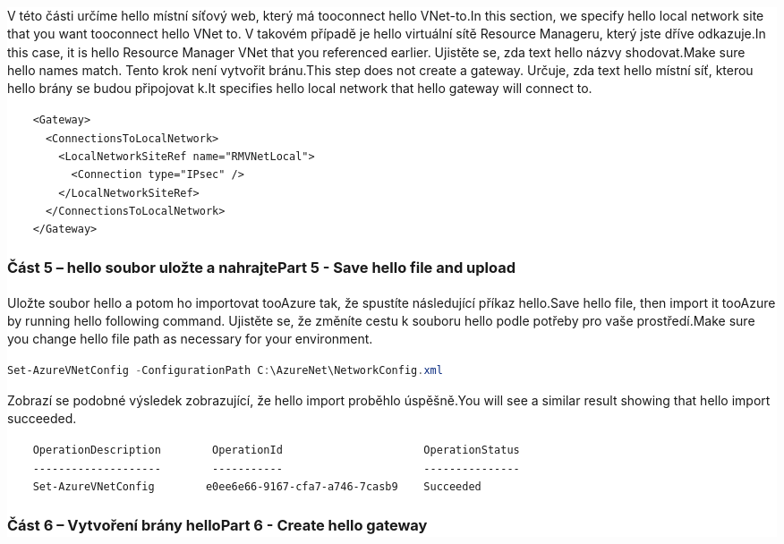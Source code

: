 <span data-ttu-id="d5e7b-166">V této části určíme hello místní síťový web, který má tooconnect hello VNet-to.</span><span class="sxs-lookup"><span data-stu-id="d5e7b-166">In this section, we specify hello local network site that you want tooconnect hello VNet to.</span></span> <span data-ttu-id="d5e7b-167">V takovém případě je hello virtuální sítě Resource Manageru, který jste dříve odkazuje.</span><span class="sxs-lookup"><span data-stu-id="d5e7b-167">In this case, it is hello Resource Manager VNet that you referenced earlier.</span></span> <span data-ttu-id="d5e7b-168">Ujistěte se, zda text hello názvy shodovat.</span><span class="sxs-lookup"><span data-stu-id="d5e7b-168">Make sure hello names match.</span></span> <span data-ttu-id="d5e7b-169">Tento krok není vytvořit bránu.</span><span class="sxs-lookup"><span data-stu-id="d5e7b-169">This step does not create a gateway.</span></span> <span data-ttu-id="d5e7b-170">Určuje, zda text hello místní síť, kterou hello brány se budou připojovat k.</span><span class="sxs-lookup"><span data-stu-id="d5e7b-170">It specifies hello local network that hello gateway will connect to.</span></span>

        <Gateway>
          <ConnectionsToLocalNetwork>
            <LocalNetworkSiteRef name="RMVNetLocal">
              <Connection type="IPsec" />
            </LocalNetworkSiteRef>
          </ConnectionsToLocalNetwork>
        </Gateway>

### <a name="part-5---save-hello-file-and-upload"></a><span data-ttu-id="d5e7b-171">Část 5 – hello soubor uložte a nahrajte</span><span class="sxs-lookup"><span data-stu-id="d5e7b-171">Part 5 - Save hello file and upload</span></span>
<span data-ttu-id="d5e7b-172">Uložte soubor hello a potom ho importovat tooAzure tak, že spustíte následující příkaz hello.</span><span class="sxs-lookup"><span data-stu-id="d5e7b-172">Save hello file, then import it tooAzure by running hello following command.</span></span> <span data-ttu-id="d5e7b-173">Ujistěte se, že změníte cestu k souboru hello podle potřeby pro vaše prostředí.</span><span class="sxs-lookup"><span data-stu-id="d5e7b-173">Make sure you change hello file path as necessary for your environment.</span></span>

```powershell
Set-AzureVNetConfig -ConfigurationPath C:\AzureNet\NetworkConfig.xml
```

<span data-ttu-id="d5e7b-174">Zobrazí se podobné výsledek zobrazující, že hello import proběhlo úspěšně.</span><span class="sxs-lookup"><span data-stu-id="d5e7b-174">You will see a similar result showing that hello import succeeded.</span></span>

        OperationDescription        OperationId                      OperationStatus                                                
        --------------------        -----------                      ---------------                                                
        Set-AzureVNetConfig        e0ee6e66-9167-cfa7-a746-7casb9    Succeeded 

### <a name="part-6---create-hello-gateway"></a><span data-ttu-id="d5e7b-175">Část 6 – Vytvoření brány hello</span><span class="sxs-lookup"><span data-stu-id="d5e7b-175">Part 6 - Create hello gateway</span></span>
